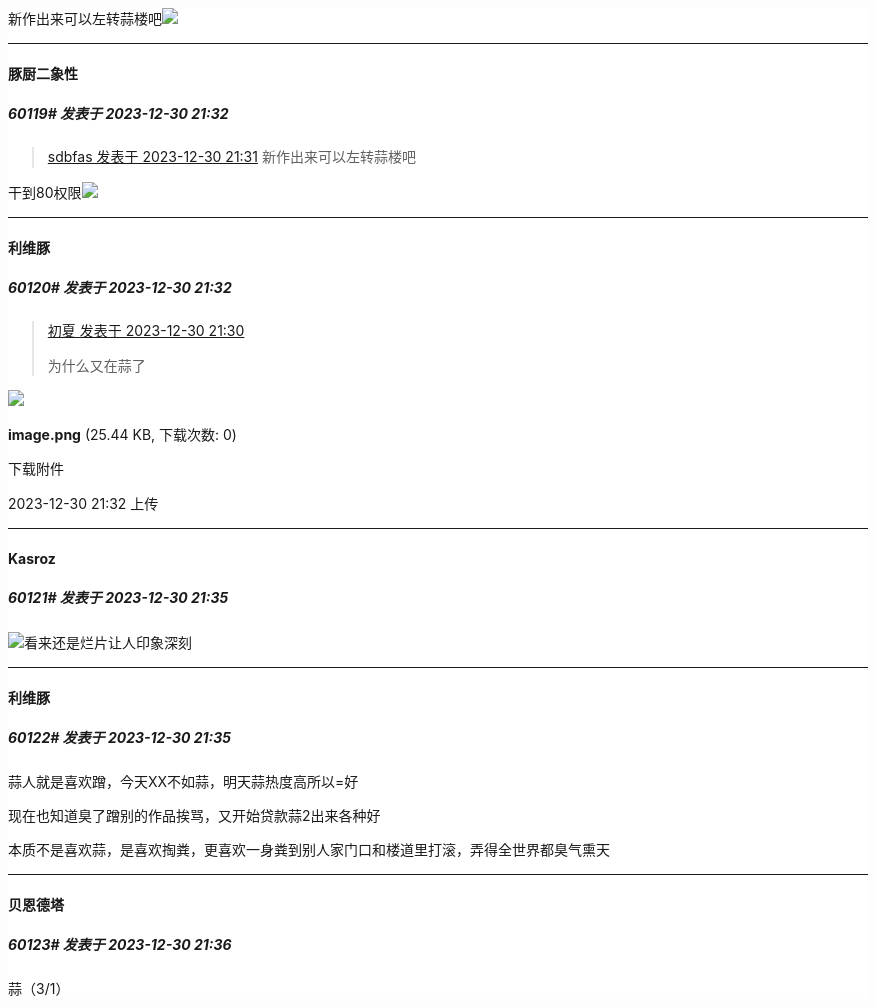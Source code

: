 新作出来可以左转蒜楼吧<img src="https://static.saraba1st.com/image/smiley/face2017/037.png" referrerpolicy="no-referrer">

*****

####  豚厨二象性  
##### 60119#       发表于 2023-12-30 21:32

<blockquote><a href="httphttps://bbs.saraba1st.com/2b/forum.php?mod=redirect&amp;goto=findpost&amp;pid=63487698&amp;ptid=2157296" target="_blank">sdbfas 发表于 2023-12-30 21:31</a>
新作出来可以左转蒜楼吧</blockquote>
干到80权限<img src="https://static.saraba1st.com/image/smiley/face2017/046.png" referrerpolicy="no-referrer">

*****

####  利维豚  
##### 60120#       发表于 2023-12-30 21:32

<blockquote><a href="httphttps://bbs.saraba1st.com/2b/forum.php?mod=redirect&amp;goto=findpost&amp;pid=63487689&amp;ptid=2157296" target="_blank">初夏 发表于 2023-12-30 21:30</a>

为什么又在蒜了</blockquote>

<img src="https://img.saraba1st.com/forum/202312/30/213207n398y8933rz8i9mw.png" referrerpolicy="no-referrer">

<strong>image.png</strong> (25.44 KB, 下载次数: 0)

下载附件

2023-12-30 21:32 上传


*****

####  Kasroz  
##### 60121#       发表于 2023-12-30 21:35

<img src="https://static.saraba1st.com/image/smiley/face2017/067.png" referrerpolicy="no-referrer">看来还是烂片让人印象深刻

*****

####  利维豚  
##### 60122#       发表于 2023-12-30 21:35

蒜人就是喜欢蹭，今天XX不如蒜，明天蒜热度高所以=好

现在也知道臭了蹭别的作品挨骂，又开始贷款蒜2出来各种好

本质不是喜欢蒜，是喜欢掏粪，更喜欢一身粪到别人家门口和楼道里打滚，弄得全世界都臭气熏天

*****

####  贝恩德塔  
##### 60123#       发表于 2023-12-30 21:36

蒜（3/1）
